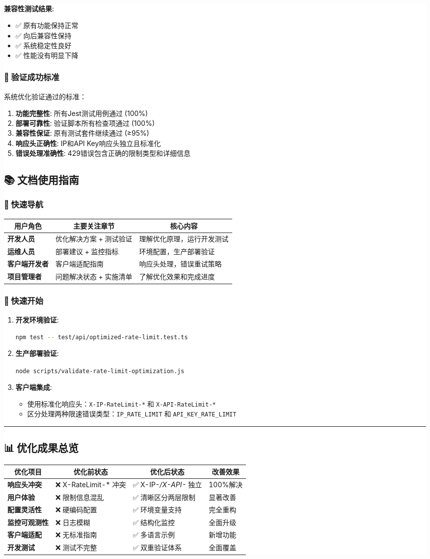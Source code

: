**兼容性测试结果**:
- ✅ 原有功能保持正常
- ✅ 向后兼容性保持
- ✅ 系统稳定性良好
- ✅ 性能没有明显下降

### 🎯 验证成功标准

系统优化验证通过的标准：
1. **功能完整性**: 所有Jest测试用例通过 (100%)
2. **部署可靠性**: 验证脚本所有检查项通过 (100%)
3. **兼容性保证**: 原有测试套件继续通过 (≥95%)
4. **响应头正确性**: IP和API Key响应头独立且标准化
5. **错误处理准确性**: 429错误包含正确的限制类型和详细信息

## 📚 文档使用指南

### 🎯 快速导航

| 用户角色 | 主要关注章节 | 核心内容 |
|----------|-------------|----------|
| **开发人员** | 优化解决方案 + 测试验证 | 理解优化原理，运行开发测试 |
| **运维人员** | 部署建议 + 监控指标 | 环境配置，生产部署验证 |
| **客户端开发者** | 客户端适配指南 | 响应头处理，错误重试策略 |
| **项目管理者** | 问题解决状态 + 实施清单 | 了解优化效果和完成进度 |

### 🚀 快速开始

1. **开发环境验证**:
   ```bash
   npm test -- test/api/optimized-rate-limit.test.ts
   ```

2. **生产部署验证**:
   ```bash
   node scripts/validate-rate-limit-optimization.js
   ```

3. **客户端集成**:
   - 使用标准化响应头：`X-IP-RateLimit-*` 和 `X-API-RateLimit-*`
   - 区分处理两种限速错误类型：`IP_RATE_LIMIT` 和 `API_KEY_RATE_LIMIT`

---

## 📊 优化成果总览

| 优化项目 | 优化前状态 | 优化后状态 | 改善效果 |
|----------|------------|------------|----------|
| **响应头冲突** | ❌ X-RateLimit-* 冲突 | ✅ X-IP-*/X-API-* 独立 | 100%解决 |
| **用户体验** | ❌ 限制信息混乱 | ✅ 清晰区分两层限制 | 显著改善 |
| **配置灵活性** | ❌ 硬编码配置 | ✅ 环境变量支持 | 完全重构 |
| **监控可观测性** | ❌ 日志模糊 | ✅ 结构化监控 | 全面升级 |
| **客户端适配** | ❌ 无标准指南 | ✅ 多语言示例 | 新增功能 |
| **开发测试** | ❌ 测试不完整 | ✅ 双重验证体系 | 全面覆盖 |

